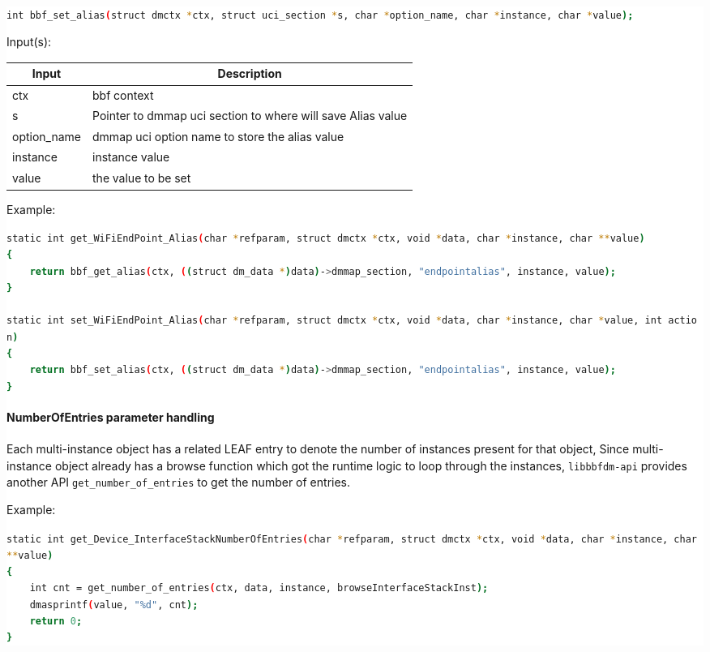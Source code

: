 ```bash
int bbf_set_alias(struct dmctx *ctx, struct uci_section *s, char *option_name, char *instance, char *value);
```

Input(s):

| Input  |  Description |
| ------ | ------------ |
| ctx    | bbf context  |
| s      | Pointer to dmmap uci section to where will save Alias value |
| option_name | dmmap uci option name to store the alias value |
| instance | instance value |
| value  | the value to be set |

Example:
```bash
static int get_WiFiEndPoint_Alias(char *refparam, struct dmctx *ctx, void *data, char *instance, char **value)
{
	return bbf_get_alias(ctx, ((struct dm_data *)data)->dmmap_section, "endpointalias", instance, value);
}

static int set_WiFiEndPoint_Alias(char *refparam, struct dmctx *ctx, void *data, char *instance, char *value, int action)
{
	return bbf_set_alias(ctx, ((struct dm_data *)data)->dmmap_section, "endpointalias", instance, value);
}
```

#### NumberOfEntries parameter handling

Each multi-instance object has a related LEAF entry to denote the number of instances present for that object, Since multi-instance object already has a browse function which got the runtime logic to loop through the instances, `libbbfdm-api` provides another API `get_number_of_entries` to get the number of entries.

Example:

```bash
static int get_Device_InterfaceStackNumberOfEntries(char *refparam, struct dmctx *ctx, void *data, char *instance, char **value)
{
	int cnt = get_number_of_entries(ctx, data, instance, browseInterfaceStackInst);
	dmasprintf(value, "%d", cnt);
	return 0;
}
```
